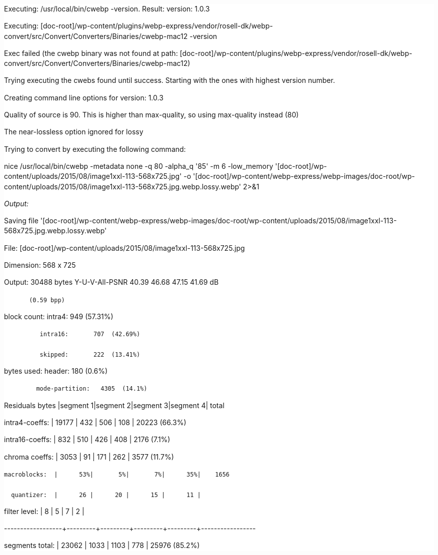 Executing: /usr/local/bin/cwebp -version. Result: version: 1.0.3

Executing: [doc-root]/wp-content/plugins/webp-express/vendor/rosell-dk/webp-convert/src/Convert/Converters/Binaries/cwebp-mac12 -version

Exec failed (the cwebp binary was not found at path: [doc-root]/wp-content/plugins/webp-express/vendor/rosell-dk/webp-convert/src/Convert/Converters/Binaries/cwebp-mac12)

Trying executing the cwebs found until success. Starting with the ones with highest version number.

Creating command line options for version: 1.0.3

Quality of source is 90. This is higher than max-quality, so using max-quality instead (80)

The near-lossless option ignored for lossy

Trying to convert by executing the following command:

nice /usr/local/bin/cwebp -metadata none -q 80 -alpha_q '85' -m 6 -low_memory '[doc-root]/wp-content/uploads/2015/08/image1xxl-113-568x725.jpg' -o '[doc-root]/wp-content/webp-express/webp-images/doc-root/wp-content/uploads/2015/08/image1xxl-113-568x725.jpg.webp.lossy.webp' 2>&1


*Output:* 

Saving file '[doc-root]/wp-content/webp-express/webp-images/doc-root/wp-content/uploads/2015/08/image1xxl-113-568x725.jpg.webp.lossy.webp'

File:      [doc-root]/wp-content/uploads/2015/08/image1xxl-113-568x725.jpg

Dimension: 568 x 725

Output:    30488 bytes Y-U-V-All-PSNR 40.39 46.68 47.15   41.69 dB

           (0.59 bpp)

block count:  intra4:        949  (57.31%)

              intra16:       707  (42.69%)

              skipped:       222  (13.41%)

bytes used:  header:            180  (0.6%)

             mode-partition:   4305  (14.1%)

 Residuals bytes  |segment 1|segment 2|segment 3|segment 4|  total

  intra4-coeffs:  |   19177 |     432 |     506 |     108 |   20223  (66.3%)

 intra16-coeffs:  |     832 |     510 |     426 |     408 |    2176  (7.1%)

  chroma coeffs:  |    3053 |      91 |     171 |     262 |    3577  (11.7%)

    macroblocks:  |      53%|       5%|       7%|      35%|    1656

      quantizer:  |      26 |      20 |      15 |      11 |

   filter level:  |       8 |       5 |       7 |       2 |

------------------+---------+---------+---------+---------+-----------------

 segments total:  |   23062 |    1033 |    1103 |     778 |   25976  (85.2%)

